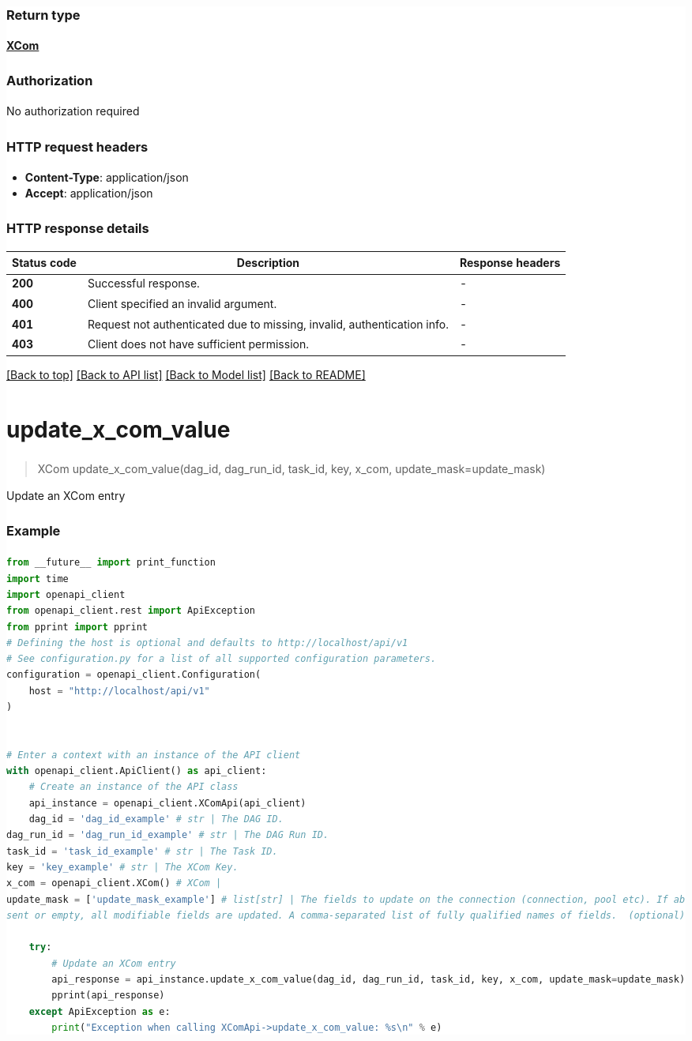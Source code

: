 ### Return type

[**XCom**](XCom.md)

### Authorization

No authorization required

### HTTP request headers

 - **Content-Type**: application/json
 - **Accept**: application/json

### HTTP response details
| Status code | Description | Response headers |
|-------------|-------------|------------------|
**200** | Successful response. |  -  |
**400** | Client specified an invalid argument. |  -  |
**401** | Request not authenticated due to missing, invalid, authentication info. |  -  |
**403** | Client does not have sufficient permission. |  -  |

[[Back to top]](#) [[Back to API list]](../README.md#documentation-for-api-endpoints) [[Back to Model list]](../README.md#documentation-for-models) [[Back to README]](../README.md)

# **update_x_com_value**
> XCom update_x_com_value(dag_id, dag_run_id, task_id, key, x_com, update_mask=update_mask)

Update an XCom entry

### Example

```python
from __future__ import print_function
import time
import openapi_client
from openapi_client.rest import ApiException
from pprint import pprint
# Defining the host is optional and defaults to http://localhost/api/v1
# See configuration.py for a list of all supported configuration parameters.
configuration = openapi_client.Configuration(
    host = "http://localhost/api/v1"
)


# Enter a context with an instance of the API client
with openapi_client.ApiClient() as api_client:
    # Create an instance of the API class
    api_instance = openapi_client.XComApi(api_client)
    dag_id = 'dag_id_example' # str | The DAG ID.
dag_run_id = 'dag_run_id_example' # str | The DAG Run ID.
task_id = 'task_id_example' # str | The Task ID.
key = 'key_example' # str | The XCom Key.
x_com = openapi_client.XCom() # XCom | 
update_mask = ['update_mask_example'] # list[str] | The fields to update on the connection (connection, pool etc). If absent or empty, all modifiable fields are updated. A comma-separated list of fully qualified names of fields.  (optional)

    try:
        # Update an XCom entry
        api_response = api_instance.update_x_com_value(dag_id, dag_run_id, task_id, key, x_com, update_mask=update_mask)
        pprint(api_response)
    except ApiException as e:
        print("Exception when calling XComApi->update_x_com_value: %s\n" % e)
```
